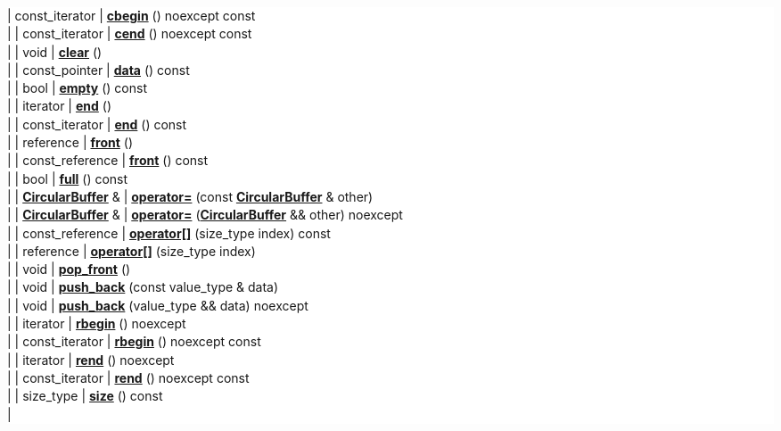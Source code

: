 |  const\_iterator | [**cbegin**](#function-cbegin) () noexcept const<br> |
|  const\_iterator | [**cend**](#function-cend) () noexcept const<br> |
|  void | [**clear**](#function-clear) () <br> |
|  const\_pointer | [**data**](#function-data) () const<br> |
|  bool | [**empty**](#function-empty) () const<br> |
|  iterator | [**end**](#function-end-12) () <br> |
|  const\_iterator | [**end**](#function-end-22) () const<br> |
|  reference | [**front**](#function-front-12) () <br> |
|  const\_reference | [**front**](#function-front-22) () const<br> |
|  bool | [**full**](#function-full) () const<br> |
|  [**CircularBuffer**](classCircularBuffer.md) & | [**operator=**](#function-operator) (const [**CircularBuffer**](classCircularBuffer.md) & other) <br> |
|  [**CircularBuffer**](classCircularBuffer.md) & | [**operator=**](#function-operator_1) ([**CircularBuffer**](classCircularBuffer.md) && other) noexcept<br> |
|  const\_reference | [**operator[]**](#function-operator_2) (size\_type index) const<br> |
|  reference | [**operator[]**](#function-operator_3) (size\_type index) <br> |
|  void | [**pop\_front**](#function-pop_front) () <br> |
|  void | [**push\_back**](#function-push_back-12) (const value\_type & data) <br> |
|  void | [**push\_back**](#function-push_back-22) (value\_type && data) noexcept<br> |
|  iterator | [**rbegin**](#function-rbegin-12) () noexcept<br> |
|  const\_iterator | [**rbegin**](#function-rbegin-22) () noexcept const<br> |
|  iterator | [**rend**](#function-rend-12) () noexcept<br> |
|  const\_iterator | [**rend**](#function-rend-22) () noexcept const<br> |
|  size\_type | [**size**](#function-size) () const<br> |
























